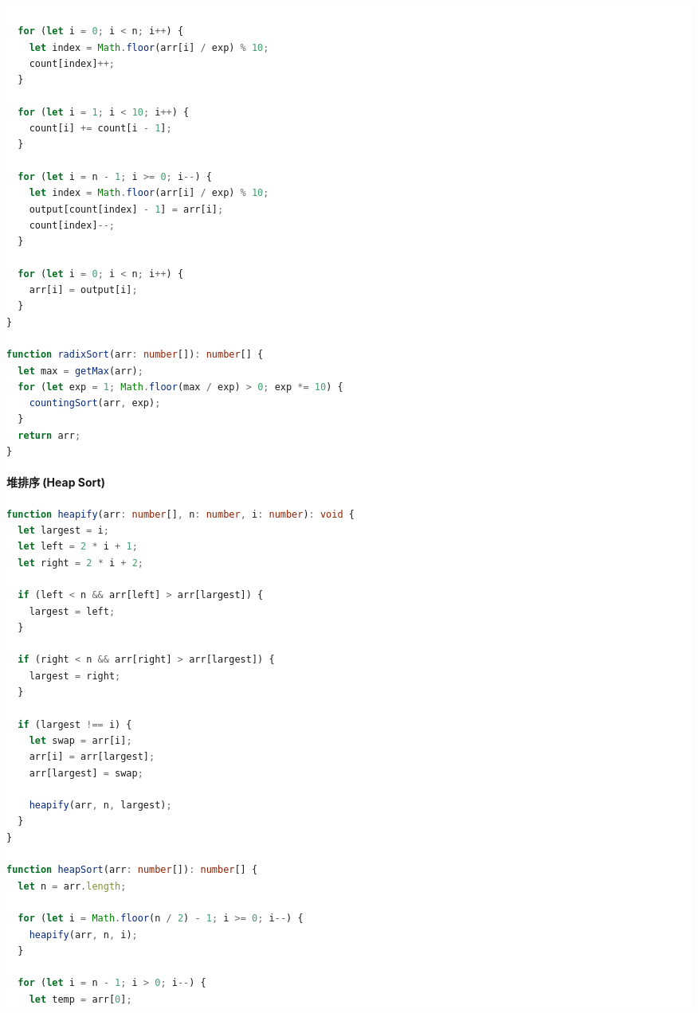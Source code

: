 ```typescript

  for (let i = 0; i < n; i++) {
    let index = Math.floor(arr[i] / exp) % 10;
    count[index]++;
  }

  for (let i = 1; i < 10; i++) {
    count[i] += count[i - 1];
  }

  for (let i = n - 1; i >= 0; i--) {
    let index = Math.floor(arr[i] / exp) % 10;
    output[count[index] - 1] = arr[i];
    count[index]--;
  }

  for (let i = 0; i < n; i++) {
    arr[i] = output[i];
  }
}

function radixSort(arr: number[]): number[] {
  let max = getMax(arr);
  for (let exp = 1; Math.floor(max / exp) > 0; exp *= 10) {
    countingSort(arr, exp);
  }
  return arr;
}
```

#### 堆排序 (Heap Sort)

```typescript
function heapify(arr: number[], n: number, i: number): void {
  let largest = i;
  let left = 2 * i + 1;
  let right = 2 * i + 2;

  if (left < n && arr[left] > arr[largest]) {
    largest = left;
  }

  if (right < n && arr[right] > arr[largest]) {
    largest = right;
  }

  if (largest !== i) {
    let swap = arr[i];
    arr[i] = arr[largest];
    arr[largest] = swap;

    heapify(arr, n, largest);
  }
}

function heapSort(arr: number[]): number[] {
  let n = arr.length;

  for (let i = Math.floor(n / 2) - 1; i >= 0; i--) {
    heapify(arr, n, i);
  }

  for (let i = n - 1; i > 0; i--) {
    let temp = arr[0];
```